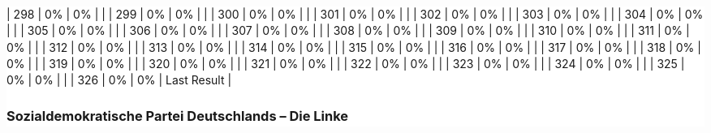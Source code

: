 | 298 | 0% | 0% |  |
| 299 | 0% | 0% |  |
| 300 | 0% | 0% |  |
| 301 | 0% | 0% |  |
| 302 | 0% | 0% |  |
| 303 | 0% | 0% |  |
| 304 | 0% | 0% |  |
| 305 | 0% | 0% |  |
| 306 | 0% | 0% |  |
| 307 | 0% | 0% |  |
| 308 | 0% | 0% |  |
| 309 | 0% | 0% |  |
| 310 | 0% | 0% |  |
| 311 | 0% | 0% |  |
| 312 | 0% | 0% |  |
| 313 | 0% | 0% |  |
| 314 | 0% | 0% |  |
| 315 | 0% | 0% |  |
| 316 | 0% | 0% |  |
| 317 | 0% | 0% |  |
| 318 | 0% | 0% |  |
| 319 | 0% | 0% |  |
| 320 | 0% | 0% |  |
| 321 | 0% | 0% |  |
| 322 | 0% | 0% |  |
| 323 | 0% | 0% |  |
| 324 | 0% | 0% |  |
| 325 | 0% | 0% |  |
| 326 | 0% | 0% | Last Result |

### Sozialdemokratische Partei Deutschlands – Die Linke
